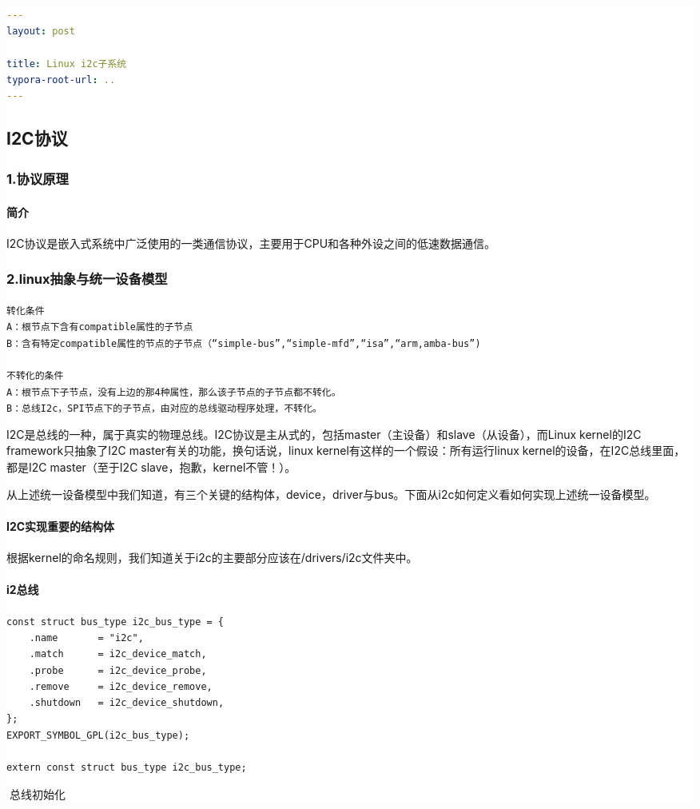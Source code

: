 ```yaml
---
layout: post

title: Linux i2c子系统
typora-root-url: ..
---
```


## I2C协议

### 1.协议原理

#### 简介

I2C协议是嵌入式系统中广泛使用的一类通信协议，主要用于CPU和各种外设之间的低速数据通信。

### 2.linux抽象与统一设备模型

```
转化条件
A：根节点下含有compatible属性的子节点
B：含有特定compatible属性的节点的子节点（“simple-bus”,“simple-mfd”,“isa”,“arm,amba-bus”)

不转化的条件
A：根节点下子节点，没有上边的那4种属性，那么该子节点的子节点都不转化。
B：总线I2c，SPI节点下的子节点，由对应的总线驱动程序处理，不转化。
```

​	I2C是总线的一种，属于真实的物理总线。I2C协议是主从式的，包括master（主设备）和slave（从设备），而Linux kernel的I2C framework只抽象了I2C master有关的功能，换句话说，linux kernel有这样的一个假设：所有运行linux kernel的设备，在I2C总线里面，都是I2C master（至于I2C slave，抱歉，kernel不管！）。

​	从上述统一设备模型中我们知道，有三个关键的结构体，device，driver与bus。下面从i2c如何定义看如何实现上述统一设备模型。

#### I2C实现重要的结构体

​	根据kernel的命名规则，我们知道关于i2c的主要部分应该在/drivers/i2c文件夹中。

#### i2总线

```
const struct bus_type i2c_bus_type = {
	.name		= "i2c",
	.match		= i2c_device_match,
	.probe		= i2c_device_probe,
	.remove		= i2c_device_remove,
	.shutdown	= i2c_device_shutdown,
};
EXPORT_SYMBOL_GPL(i2c_bus_type);

extern const struct bus_type i2c_bus_type;
```

​	总线初始化
